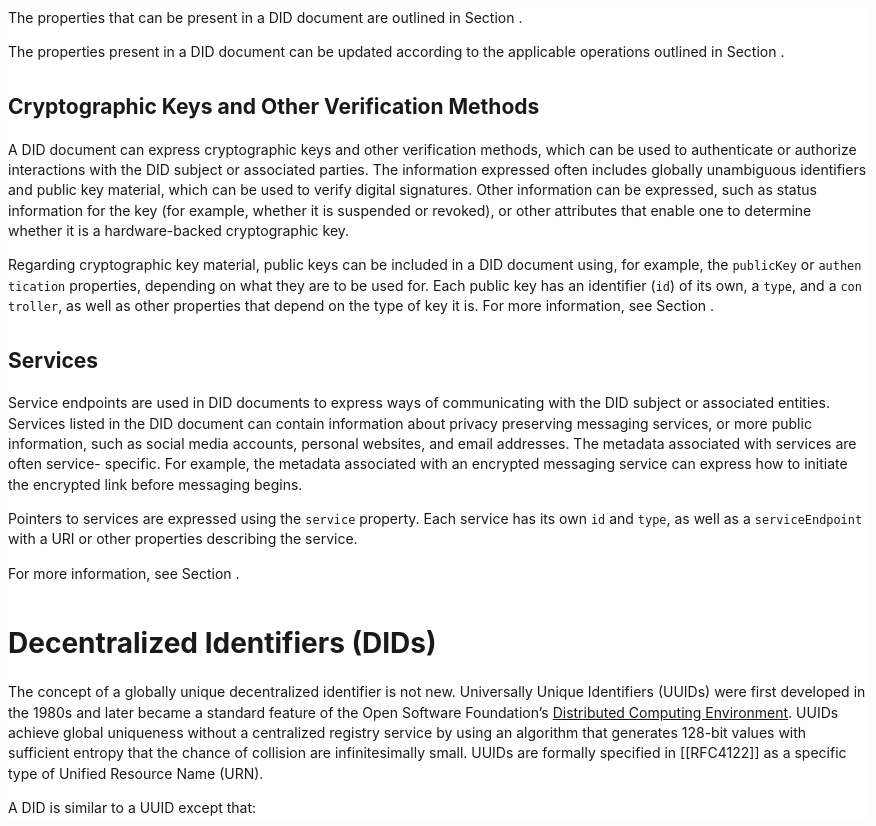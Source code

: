 The properties that can be present in a DID document are outlined in Section .

The properties present in a DID document can be updated according to the
applicable operations outlined in Section .

##  Cryptographic Keys and Other Verification Methods

A DID document can express cryptographic keys and other verification methods,
which can be used to authenticate or authorize interactions with the DID
subject or associated parties. The information expressed often includes
globally unambiguous identifiers and public key material, which can be used to
verify digital signatures. Other information can be expressed, such as status
information for the key (for example, whether it is suspended or revoked), or
other attributes that enable one to determine whether it is a hardware-backed
cryptographic key.

Regarding cryptographic key material, public keys can be included in a DID
document using, for example, the `publicKey` or `authentication` properties,
depending on what they are to be used for. Each public key has an identifier
(`id`) of its own, a `type`, and a `controller`, as well as other properties
that depend on the type of key it is. For more information, see Section .

##  Services

Service endpoints are used in DID documents to express ways of communicating
with the DID subject or associated entities. Services listed in the DID
document can contain information about privacy preserving messaging services,
or more public information, such as social media accounts, personal websites,
and email addresses. The metadata associated with services are often service-
specific. For example, the metadata associated with an encrypted messaging
service can express how to initiate the encrypted link before messaging
begins.

Pointers to services are expressed using the `service` property. Each service
has its own `id` and `type`, as well as a `serviceEndpoint` with a URI or
other properties describing the service.

For more information, see Section .

#  Decentralized Identifiers (DIDs)

The concept of a globally unique decentralized identifier is not new.
Universally Unique Identifiers (UUIDs) were first developed in the 1980s and
later became a standard feature of the Open Software Foundation’s [Distributed
Computing
Environment](https://en.wikipedia.org/wiki/Distributed_Computing_Environment).
UUIDs achieve global uniqueness without a centralized registry service by
using an algorithm that generates 128-bit values with sufficient entropy that
the chance of collision are infinitesimally small. UUIDs are formally
specified in [[RFC4122]] as a specific type of Unified Resource Name (URN).

A DID is similar to a UUID except that:

